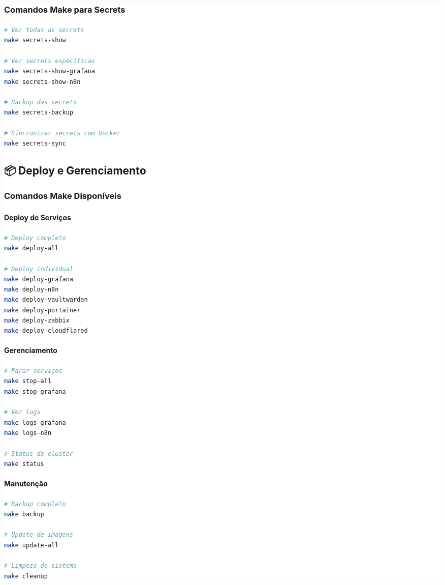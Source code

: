 ### Comandos Make para Secrets
```bash
# Ver todas as secrets
make secrets-show

# Ver secrets específicas
make secrets-show-grafana
make secrets-show-n8n

# Backup das secrets
make secrets-backup

# Sincronizar secrets com Docker
make secrets-sync
```

## 📦 Deploy e Gerenciamento

### Comandos Make Disponíveis

#### Deploy de Serviços
```bash
# Deploy completo
make deploy-all

# Deploy individual
make deploy-grafana
make deploy-n8n
make deploy-vaultwarden
make deploy-portainer
make deploy-zabbix
make deploy-cloudflared
```

#### Gerenciamento
```bash
# Parar serviços
make stop-all
make stop-grafana

# Ver logs
make logs-grafana
make logs-n8n

# Status do cluster
make status
```

#### Manutenção
```bash
# Backup completo
make backup

# Update de imagens
make update-all

# Limpeza do sistema
make cleanup
```
